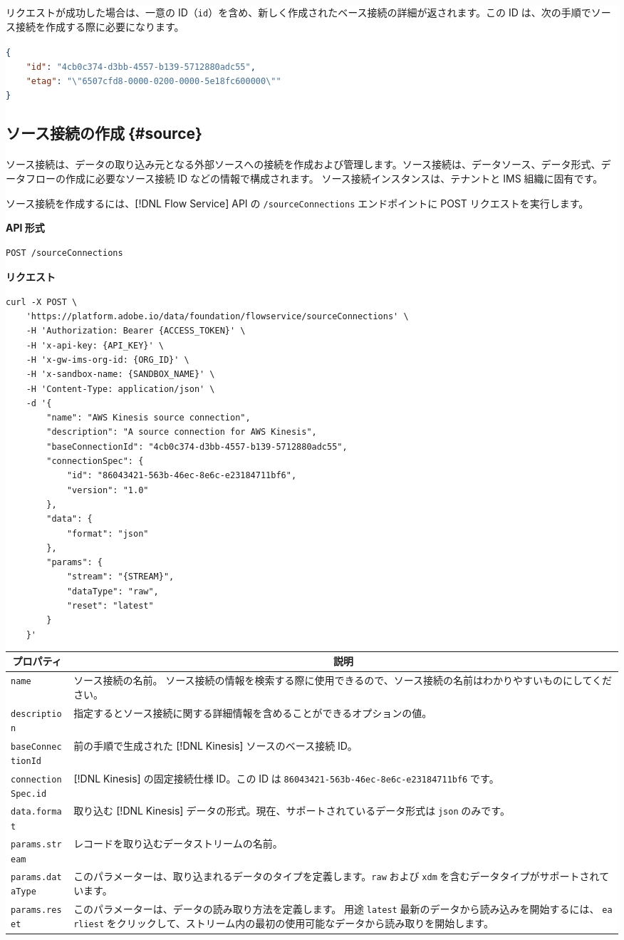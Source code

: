 リクエストが成功した場合は、一意の ID（`id`）を含め、新しく作成されたベース接続の詳細が返されます。この ID は、次の手順でソース接続を作成する際に必要になります。

```json
{
    "id": "4cb0c374-d3bb-4557-b139-5712880adc55",
    "etag": "\"6507cfd8-0000-0200-0000-5e18fc600000\""
}
```

## ソース接続の作成 {#source}

ソース接続は、データの取り込み元となる外部ソースへの接続を作成および管理します。ソース接続は、データソース、データ形式、データフローの作成に必要なソース接続 ID などの情報で構成されます。 ソース接続インスタンスは、テナントと IMS 組織に固有です。

ソース接続を作成するには、[!DNL Flow Service] API の `/sourceConnections` エンドポイントに POST リクエストを実行します。

**API 形式**

```http
POST /sourceConnections
```

**リクエスト**

```shell
curl -X POST \
    'https://platform.adobe.io/data/foundation/flowservice/sourceConnections' \
    -H 'Authorization: Bearer {ACCESS_TOKEN}' \
    -H 'x-api-key: {API_KEY}' \
    -H 'x-gw-ims-org-id: {ORG_ID}' \
    -H 'x-sandbox-name: {SANDBOX_NAME}' \
    -H 'Content-Type: application/json' \
    -d '{
        "name": "AWS Kinesis source connection",
        "description": "A source connection for AWS Kinesis",
        "baseConnectionId": "4cb0c374-d3bb-4557-b139-5712880adc55",
        "connectionSpec": {
            "id": "86043421-563b-46ec-8e6c-e23184711bf6",
            "version": "1.0"
        },
        "data": {
            "format": "json"
        },
        "params": {
            "stream": "{STREAM}",
            "dataType": "raw",
            "reset": "latest"
        }
    }'
```

| プロパティ | 説明 |
| --- | --- |
| `name` | ソース接続の名前。 ソース接続の情報を検索する際に使用できるので、ソース接続の名前はわかりやすいものにしてください。 |
| `description` | 指定するとソース接続に関する詳細情報を含めることができるオプションの値。 |
| `baseConnectionId` | 前の手順で生成された [!DNL Kinesis] ソースのベース接続 ID。 |
| `connectionSpec.id` | [!DNL Kinesis] の固定接続仕様 ID。この ID は `86043421-563b-46ec-8e6c-e23184711bf6` です。 |
| `data.format` | 取り込む [!DNL Kinesis] データの形式。現在、サポートされているデータ形式は `json` のみです。 |
| `params.stream` | レコードを取り込むデータストリームの名前。 |
| `params.dataType` | このパラメーターは、取り込まれるデータのタイプを定義します。`raw` および `xdm` を含むデータタイプがサポートされています。 |
| `params.reset` | このパラメーターは、データの読み取り方法を定義します。 用途 `latest` 最新のデータから読み込みを開始するには、 `earliest` をクリックして、ストリーム内の最初の使用可能なデータから読み取りを開始します。 |
